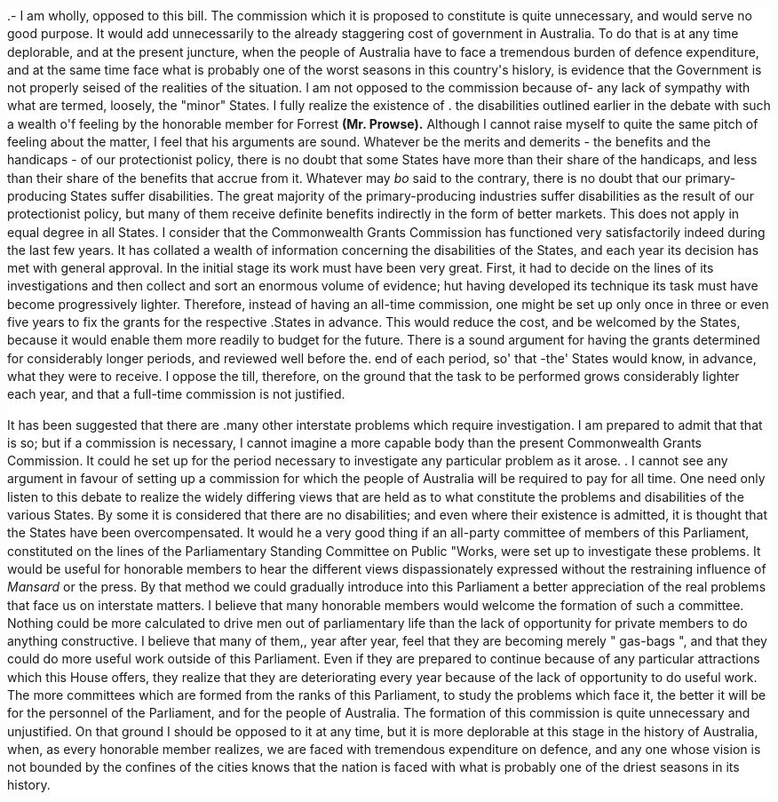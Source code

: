 .- I am wholly, opposed to this bill. The commission which it is proposed to constitute is quite unnecessary, and would serve no good purpose. It would add unnecessarily to the already staggering cost of government in Australia. To do that is at any time deplorable, and at the present juncture, when the people of Australia have to face a tremendous burden of defence expenditure, and at the same time face what is probably one of the worst seasons in this country's hislory, is evidence that the Government is not properly seised of the realities of the situation. I am not opposed to the commission because of- any lack of sympathy with what are termed, loosely, the "minor" States. I fully realize the existence of . the disabilities outlined earlier in the debate with such a wealth o'f feeling by the honorable member for Forrest  **(Mr. Prowse).**  Although I cannot raise myself to quite the same pitch of feeling about the matter, I feel that his arguments are sound. Whatever be the merits and demerits - the benefits and the handicaps - of our protectionist policy, there is no doubt that some States have more than their share of the handicaps, and less than their share of the benefits that accrue from it. Whatever may  *bo*  said to the contrary, there is no doubt that our primary-producing States suffer disabilities. The great majority of the primary-producing industries suffer disabilities as the result of our protectionist policy, but many of them receive definite benefits indirectly in the form of better markets. This does not apply in equal degree in all States. I consider that the Commonwealth Grants Commission has functioned very satisfactorily indeed during the last few years. It has collated a wealth of information concerning the disabilities of the States, and each year its decision has met with general approval. In the initial stage its work must have been very great. First, it had to decide on the lines of its investigations and then collect and sort an enormous volume of evidence; hut having developed its technique its task must have become progressively lighter. Therefore, instead of having an all-time commission, one might be set up only once in three or even five years to fix the grants for the respective .States in advance. This would reduce the cost, and be welcomed by the States, because it would enable them more readily to budget for the future. There is a sound argument for having the grants determined for considerably longer periods, and reviewed well before the. end of each period, so' that -the' States would know, in advance, what they were to receive. I oppose the till, therefore, on the ground that the task to be performed grows considerably lighter each year, and that a full-time commission is not justified. 

It has been suggested that there are .many other interstate problems which require investigation. I am prepared to admit that that is so; but if a commission is necessary, I cannot imagine a more capable body than the present Commonwealth Grants Commission. It could he set up for the period necessary to investigate any particular problem as it arose. . I cannot see any argument in favour of setting up a commission for which the people of Australia will be required to pay for all time. One need only listen to this debate to realize the widely differing views that are held as to what constitute the problems and disabilities of the various States. By some it is considered that there are no disabilities; and even where their existence is admitted, it is thought that the States have been overcompensated. It would he a very good thing if an all-party committee of members of this Parliament, constituted on the lines of the Parliamentary Standing Committee on Public "Works, were set up to investigate these problems. It would be useful for honorable members to hear the different views dispassionately expressed without the restraining influence of  *Mansard*  or the press. By that method we could gradually introduce into this Parliament a better appreciation of the real problems that face us on interstate matters. I believe that many honorable members would welcome the formation of such a committee. Nothing could be more calculated to drive men out of parliamentary life than the lack of opportunity for private members to do anything constructive. I believe that many of them,, year after year, feel that they are becoming merely " gas-bags ", and that they could do more useful work outside of this Parliament. Even if they are prepared to continue because of any particular attractions which this House offers, they realize  that they are  deteriorating every year because of the lack of opportunity to do useful work. The more committees which are formed from the ranks of this Parliament, to study the problems which face it, the better it will be for the personnel of the Parliament, and for the people of Australia. The formation of this commission is quite unnecessary and unjustified. On that ground I should be opposed to it at any time, but it is more deplorable at this stage in the history of Australia, when, as every honorable member realizes, we are faced with tremendous expenditure on defence, and any one whose vision is not bounded by the confines of the cities knows that the nation is faced with what is probably one of the driest seasons in its history. 
